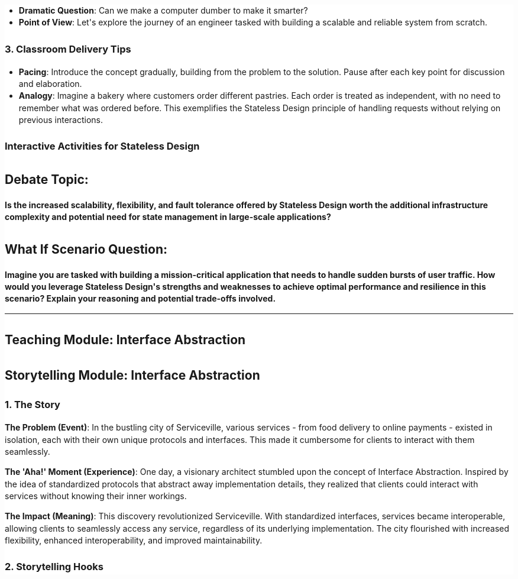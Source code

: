 * **Dramatic Question**: Can we make a computer dumber to make it smarter?
* **Point of View**: Let's explore the journey of an engineer tasked with building a scalable and reliable system from scratch.

### 3. Classroom Delivery Tips

* **Pacing**: Introduce the concept gradually, building from the problem to the solution. Pause after each key point for discussion and elaboration.
* **Analogy**: Imagine a bakery where customers order different pastries. Each order is treated as independent, with no need to remember what was ordered before. This exemplifies the Stateless Design principle of handling requests without relying on previous interactions.

### Interactive Activities for Stateless Design
## Debate Topic:

**Is the increased scalability, flexibility, and fault tolerance offered by Stateless Design worth the additional infrastructure complexity and potential need for state management in large-scale applications?**


## What If Scenario Question:

**Imagine you are tasked with building a mission-critical application that needs to handle sudden bursts of user traffic. How would you leverage Stateless Design's strengths and weaknesses to achieve optimal performance and resilience in this scenario? Explain your reasoning and potential trade-offs involved.**


---

## Teaching Module: Interface Abstraction
## Storytelling Module: Interface Abstraction

### 1. The Story

**The Problem (Event)**: In the bustling city of Serviceville, various services - from food delivery to online payments - existed in isolation, each with their own unique protocols and interfaces. This made it cumbersome for clients to interact with them seamlessly.

**The 'Aha!' Moment (Experience)**: One day, a visionary architect stumbled upon the concept of Interface Abstraction. Inspired by the idea of standardized protocols that abstract away implementation details, they realized that clients could interact with services without knowing their inner workings.

**The Impact (Meaning)**: This discovery revolutionized Serviceville. With standardized interfaces, services became interoperable, allowing clients to seamlessly access any service, regardless of its underlying implementation. The city flourished with increased flexibility, enhanced interoperability, and improved maintainability.

### 2. Storytelling Hooks
